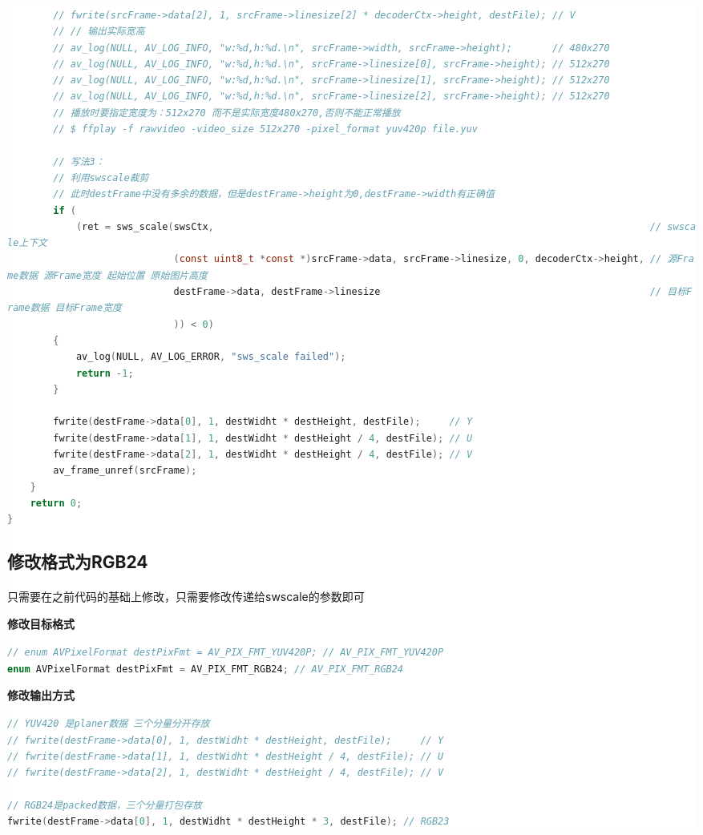 ```c
        // fwrite(srcFrame->data[2], 1, srcFrame->linesize[2] * decoderCtx->height, destFile); // V
        // // 输出实际宽高
        // av_log(NULL, AV_LOG_INFO, "w:%d,h:%d.\n", srcFrame->width, srcFrame->height);       // 480x270
        // av_log(NULL, AV_LOG_INFO, "w:%d,h:%d.\n", srcFrame->linesize[0], srcFrame->height); // 512x270
        // av_log(NULL, AV_LOG_INFO, "w:%d,h:%d.\n", srcFrame->linesize[1], srcFrame->height); // 512x270
        // av_log(NULL, AV_LOG_INFO, "w:%d,h:%d.\n", srcFrame->linesize[2], srcFrame->height); // 512x270
        // 播放时要指定宽度为：512x270 而不是实际宽度480x270,否则不能正常播放
        // $ ffplay -f rawvideo -video_size 512x270 -pixel_format yuv420p file.yuv

        // 写法3：
        // 利用swscale裁剪
        // 此时destFrame中没有多余的数据，但是destFrame->height为0,destFrame->width有正确值
        if (
            (ret = sws_scale(swsCtx,                                                                            // swscale上下文
                             (const uint8_t *const *)srcFrame->data, srcFrame->linesize, 0, decoderCtx->height, // 源Frame数据 源Frame宽度 起始位置 原始图片高度
                             destFrame->data, destFrame->linesize                                               // 目标Frame数据 目标Frame宽度
                             )) < 0)
        {
            av_log(NULL, AV_LOG_ERROR, "sws_scale failed");
            return -1;
        }

        fwrite(destFrame->data[0], 1, destWidht * destHeight, destFile);     // Y
        fwrite(destFrame->data[1], 1, destWidht * destHeight / 4, destFile); // U
        fwrite(destFrame->data[2], 1, destWidht * destHeight / 4, destFile); // V
        av_frame_unref(srcFrame);
    }
    return 0;
}
```

## 修改格式为RGB24

只需要在之前代码的基础上修改，只需要修改传递给swscale的参数即可

**修改目标格式**

```c
// enum AVPixelFormat destPixFmt = AV_PIX_FMT_YUV420P; // AV_PIX_FMT_YUV420P
enum AVPixelFormat destPixFmt = AV_PIX_FMT_RGB24; // AV_PIX_FMT_RGB24
```

**修改输出方式**

```c
// YUV420 是planer数据 三个分量分开存放
// fwrite(destFrame->data[0], 1, destWidht * destHeight, destFile);     // Y
// fwrite(destFrame->data[1], 1, destWidht * destHeight / 4, destFile); // U
// fwrite(destFrame->data[2], 1, destWidht * destHeight / 4, destFile); // V

// RGB24是packed数据，三个分量打包存放
fwrite(destFrame->data[0], 1, destWidht * destHeight * 3, destFile); // RGB23
```
